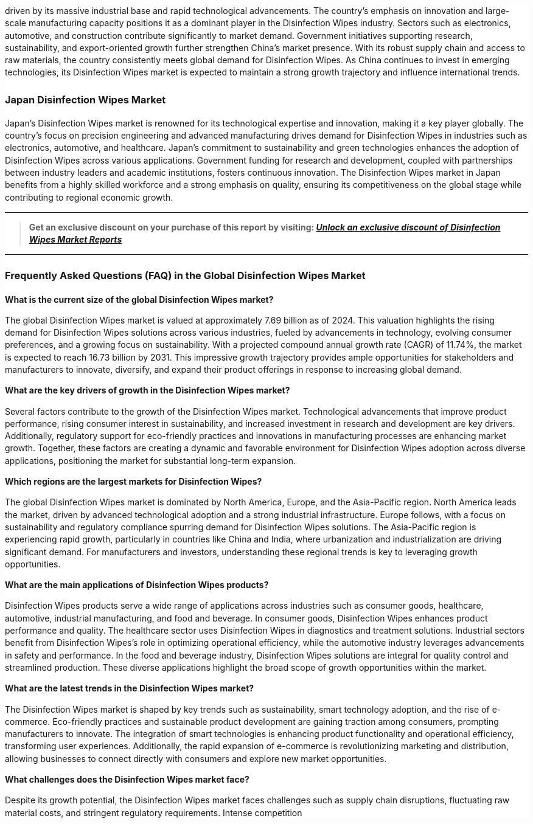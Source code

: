 driven by its massive industrial base and rapid technological advancements. The country&rsquo;s emphasis on innovation and large-scale manufacturing capacity positions it as a dominant player in the Disinfection Wipes industry. Sectors such as electronics, automotive, and construction contribute significantly to market demand. Government initiatives supporting research, sustainability, and export-oriented growth further strengthen China&rsquo;s market presence. With its robust supply chain and access to raw materials, the country consistently meets global demand for Disinfection Wipes. As China continues to invest in emerging technologies, its Disinfection Wipes market is expected to maintain a strong growth trajectory and influence international trends.</p><h3>Japan Disinfection Wipes Market</h3><p>Japan&rsquo;s Disinfection Wipes market is renowned for its technological expertise and innovation, making it a key player globally. The country&rsquo;s focus on precision engineering and advanced manufacturing drives demand for Disinfection Wipes in industries such as electronics, automotive, and healthcare. Japan&rsquo;s commitment to sustainability and green technologies enhances the adoption of Disinfection Wipes across various applications. Government funding for research and development, coupled with partnerships between industry leaders and academic institutions, fosters continuous innovation. The Disinfection Wipes market in Japan benefits from a highly skilled workforce and a strong emphasis on quality, ensuring its competitiveness on the global stage while contributing to regional economic growth.</p><hr /><blockquote><p><strong>Get an exclusive discount on your purchase of this report by visiting: <em><a href="://marketresearchpulse.com/ask-for-discount/53689?utm_source=Github&amp;utm_medium=025">Unlock an exclusive discount of Disinfection Wipes Market Reports</a></em>&nbsp;</strong></p></blockquote><hr /><h3>Frequently Asked Questions (FAQ) in the Global Disinfection Wipes Market</h3><p><strong>What is the current size of the global Disinfection Wipes market?</strong></p><p>The global Disinfection Wipes market is valued at approximately 7.69 billion as of 2024. This valuation highlights the rising demand for Disinfection Wipes solutions across various industries, fueled by advancements in technology, evolving consumer preferences, and a growing focus on sustainability. With a projected compound annual growth rate (CAGR) of 11.74%, the market is expected to reach 16.73 billion by 2031. This impressive growth trajectory provides ample opportunities for stakeholders and manufacturers to innovate, diversify, and expand their product offerings in response to increasing global demand.</p><p><strong>What are the key drivers of growth in the Disinfection Wipes market?</strong></p><p>Several factors contribute to the growth of the Disinfection Wipes market. Technological advancements that improve product performance, rising consumer interest in sustainability, and increased investment in research and development are key drivers. Additionally, regulatory support for eco-friendly practices and innovations in manufacturing processes are enhancing market growth. Together, these factors are creating a dynamic and favorable environment for Disinfection Wipes adoption across diverse applications, positioning the market for substantial long-term expansion.</p><p><strong>Which regions are the largest markets for Disinfection Wipes?</strong></p><p>The global Disinfection Wipes market is dominated by North America, Europe, and the Asia-Pacific region. North America leads the market, driven by advanced technological adoption and a strong industrial infrastructure. Europe follows, with a focus on sustainability and regulatory compliance spurring demand for Disinfection Wipes solutions. The Asia-Pacific region is experiencing rapid growth, particularly in countries like China and India, where urbanization and industrialization are driving significant demand. For manufacturers and investors, understanding these regional trends is key to leveraging growth opportunities.</p><p><strong>What are the main applications of Disinfection Wipes products?</strong></p><p>Disinfection Wipes products serve a wide range of applications across industries such as consumer goods, healthcare, automotive, industrial manufacturing, and food and beverage. In consumer goods, Disinfection Wipes enhances product performance and quality. The healthcare sector uses Disinfection Wipes in diagnostics and treatment solutions. Industrial sectors benefit from Disinfection Wipes&rsquo;s role in optimizing operational efficiency, while the automotive industry leverages advancements in safety and performance. In the food and beverage industry, Disinfection Wipes solutions are integral for quality control and streamlined production. These diverse applications highlight the broad scope of growth opportunities within the market.</p><p><strong>What are the latest trends in the Disinfection Wipes market?</strong></p><p>The Disinfection Wipes market is shaped by key trends such as sustainability, smart technology adoption, and the rise of e-commerce. Eco-friendly practices and sustainable product development are gaining traction among consumers, prompting manufacturers to innovate. The integration of smart technologies is enhancing product functionality and operational efficiency, transforming user experiences. Additionally, the rapid expansion of e-commerce is revolutionizing marketing and distribution, allowing businesses to connect directly with consumers and explore new market opportunities.</p><p><strong>What challenges does the Disinfection Wipes market face?</strong></p><p>Despite its growth potential, the Disinfection Wipes market faces challenges such as supply chain disruptions, fluctuating raw material costs, and stringent regulatory requirements. Intense competition